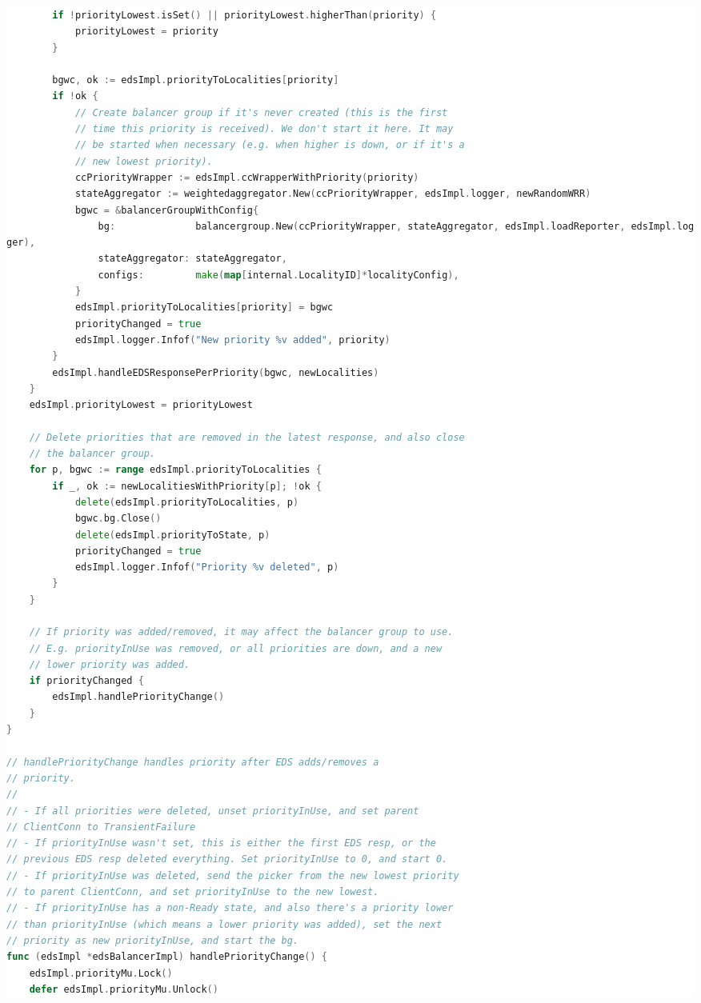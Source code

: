 ```go
        if !priorityLowest.isSet() || priorityLowest.higherThan(priority) {
            priorityLowest = priority
        }

        bgwc, ok := edsImpl.priorityToLocalities[priority]
        if !ok {
            // Create balancer group if it's never created (this is the first
            // time this priority is received). We don't start it here. It may
            // be started when necessary (e.g. when higher is down, or if it's a
            // new lowest priority).
            ccPriorityWrapper := edsImpl.ccWrapperWithPriority(priority)
            stateAggregator := weightedaggregator.New(ccPriorityWrapper, edsImpl.logger, newRandomWRR)
            bgwc = &balancerGroupWithConfig{
                bg:              balancergroup.New(ccPriorityWrapper, stateAggregator, edsImpl.loadReporter, edsImpl.logger),
                stateAggregator: stateAggregator,
                configs:         make(map[internal.LocalityID]*localityConfig),
            }
            edsImpl.priorityToLocalities[priority] = bgwc
            priorityChanged = true
            edsImpl.logger.Infof("New priority %v added", priority)
        }
        edsImpl.handleEDSResponsePerPriority(bgwc, newLocalities)
    }
    edsImpl.priorityLowest = priorityLowest

    // Delete priorities that are removed in the latest response, and also close
    // the balancer group.
    for p, bgwc := range edsImpl.priorityToLocalities {
        if _, ok := newLocalitiesWithPriority[p]; !ok {
            delete(edsImpl.priorityToLocalities, p)
            bgwc.bg.Close()
            delete(edsImpl.priorityToState, p)
            priorityChanged = true
            edsImpl.logger.Infof("Priority %v deleted", p)
        }
    }

    // If priority was added/removed, it may affect the balancer group to use.
    // E.g. priorityInUse was removed, or all priorities are down, and a new
    // lower priority was added.
    if priorityChanged {
        edsImpl.handlePriorityChange()
    }
}

// handlePriorityChange handles priority after EDS adds/removes a
// priority.
//
// - If all priorities were deleted, unset priorityInUse, and set parent
// ClientConn to TransientFailure
// - If priorityInUse wasn't set, this is either the first EDS resp, or the
// previous EDS resp deleted everything. Set priorityInUse to 0, and start 0.
// - If priorityInUse was deleted, send the picker from the new lowest priority
// to parent ClientConn, and set priorityInUse to the new lowest.
// - If priorityInUse has a non-Ready state, and also there's a priority lower
// than priorityInUse (which means a lower priority was added), set the next
// priority as new priorityInUse, and start the bg.
func (edsImpl *edsBalancerImpl) handlePriorityChange() {
    edsImpl.priorityMu.Lock()
    defer edsImpl.priorityMu.Unlock()

```